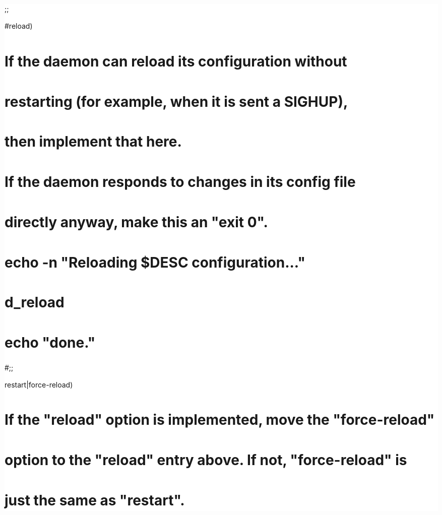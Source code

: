 ;;

#reload)

#

# If the daemon can reload its configuration without

# restarting (for example, when it is sent a SIGHUP),

# then implement that here.

#

# If the daemon responds to changes in its config file

# directly anyway, make this an "exit 0".

#

# echo -n "Reloading $DESC configuration..."

# d_reload

# echo "done."

#;;

restart|force-reload)

#

# If the "reload" option is implemented, move the "force-reload"

# option to the "reload" entry above. If not, "force-reload" is

# just the same as "restart".

#
